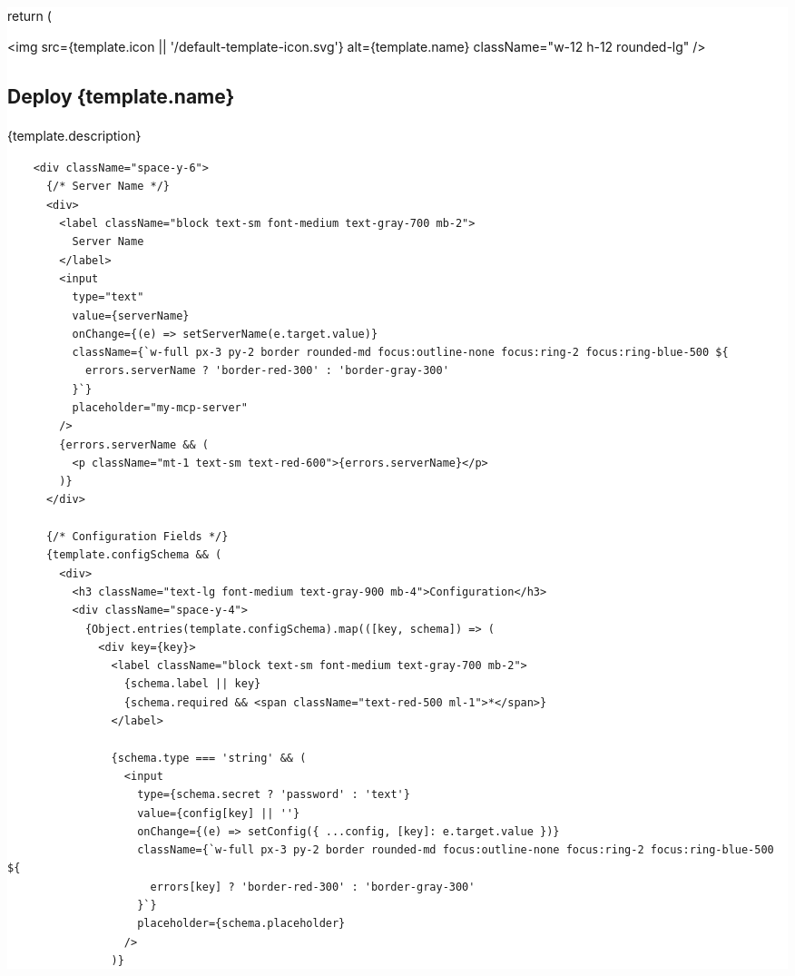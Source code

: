  return (
    <Modal isOpen onClose={onClose} size="lg">
      <div className="p-6">
        <div className="flex items-center space-x-3 mb-6">
          <img
            src={template.icon || '/default-template-icon.svg'}
            alt={template.name}
            className="w-12 h-12 rounded-lg"
          />
          <div>
            <h2 className="text-xl font-semibold text-gray-900">
              Deploy {template.name}
            </h2>
            <p className="text-gray-600">{template.description}</p>
          </div>
        </div>

        <div className="space-y-6">
          {/* Server Name */}
          <div>
            <label className="block text-sm font-medium text-gray-700 mb-2">
              Server Name
            </label>
            <input
              type="text"
              value={serverName}
              onChange={(e) => setServerName(e.target.value)}
              className={`w-full px-3 py-2 border rounded-md focus:outline-none focus:ring-2 focus:ring-blue-500 ${
                errors.serverName ? 'border-red-300' : 'border-gray-300'
              }`}
              placeholder="my-mcp-server"
            />
            {errors.serverName && (
              <p className="mt-1 text-sm text-red-600">{errors.serverName}</p>
            )}
          </div>

          {/* Configuration Fields */}
          {template.configSchema && (
            <div>
              <h3 className="text-lg font-medium text-gray-900 mb-4">Configuration</h3>
              <div className="space-y-4">
                {Object.entries(template.configSchema).map(([key, schema]) => (
                  <div key={key}>
                    <label className="block text-sm font-medium text-gray-700 mb-2">
                      {schema.label || key}
                      {schema.required && <span className="text-red-500 ml-1">*</span>}
                    </label>
                    
                    {schema.type === 'string' && (
                      <input
                        type={schema.secret ? 'password' : 'text'}
                        value={config[key] || ''}
                        onChange={(e) => setConfig({ ...config, [key]: e.target.value })}
                        className={`w-full px-3 py-2 border rounded-md focus:outline-none focus:ring-2 focus:ring-blue-500 ${
                          errors[key] ? 'border-red-300' : 'border-gray-300'
                        }`}
                        placeholder={schema.placeholder}
                      />
                    )}
                    